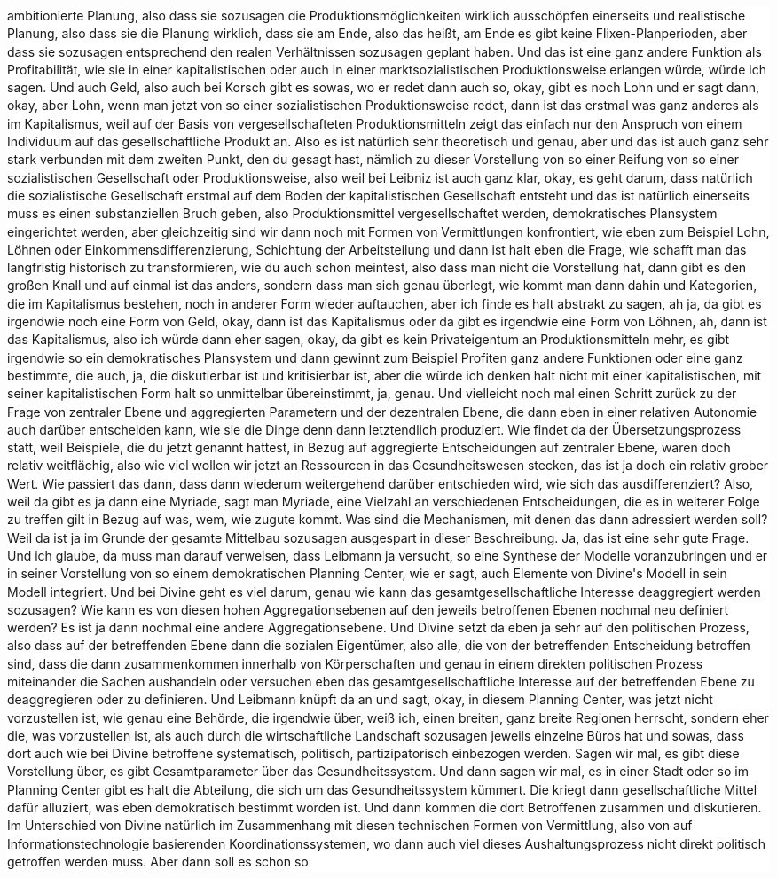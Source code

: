 ambitionierte Planung, also dass sie sozusagen die Produktionsmöglichkeiten wirklich ausschöpfen einerseits und realistische Planung, also dass sie die Planung wirklich, dass sie am Ende, also das heißt, am Ende es gibt keine Flixen-Planperioden, aber dass sie sozusagen entsprechend den realen Verhältnissen sozusagen geplant haben. Und das ist eine ganz andere Funktion als Profitabilität, wie sie in einer kapitalistischen oder auch in einer marktsozialistischen Produktionsweise erlangen würde, würde ich sagen. Und auch Geld, also auch bei Korsch gibt es sowas, wo er redet dann auch so, okay, gibt es noch Lohn und er sagt dann, okay, aber Lohn, wenn man jetzt von so einer sozialistischen Produktionsweise redet, dann ist das erstmal was ganz anderes als im Kapitalismus, weil auf der Basis von vergesellschafteten Produktionsmitteln zeigt das einfach nur den Anspruch von einem Individuum auf das gesellschaftliche Produkt an. Also es ist natürlich sehr theoretisch und genau, aber und das ist auch ganz sehr stark verbunden mit dem zweiten Punkt, den du gesagt hast, nämlich zu dieser Vorstellung von so einer Reifung von so einer sozialistischen Gesellschaft oder Produktionsweise, also weil bei Leibniz ist auch ganz klar, okay, es geht darum, dass natürlich die sozialistische Gesellschaft erstmal auf dem Boden der kapitalistischen Gesellschaft entsteht und das ist natürlich einerseits muss es einen substanziellen Bruch geben, also Produktionsmittel vergesellschaftet werden, demokratisches Plansystem eingerichtet werden, aber gleichzeitig sind wir dann noch mit Formen von Vermittlungen konfrontiert, wie eben zum Beispiel Lohn, Löhnen oder Einkommensdifferenzierung, Schichtung der Arbeitsteilung und dann ist halt eben die Frage, wie schafft man das langfristig historisch zu transformieren, wie du auch schon meintest, also dass man nicht die Vorstellung hat, dann gibt es den großen Knall und auf einmal ist das anders, sondern dass man sich genau überlegt, wie kommt man dann dahin und Kategorien, die im Kapitalismus bestehen, noch in anderer Form wieder auftauchen, aber ich finde es halt abstrakt zu sagen, ah ja, da gibt es irgendwie noch eine Form von Geld, okay, dann ist das Kapitalismus oder da gibt es irgendwie eine Form von Löhnen, ah, dann ist das Kapitalismus, also ich würde dann eher sagen, okay, da gibt es kein Privateigentum an Produktionsmitteln mehr, es gibt irgendwie so ein demokratisches Plansystem und dann gewinnt zum Beispiel Profiten ganz andere Funktionen oder eine ganz bestimmte, die auch, ja, die diskutierbar ist und kritisierbar ist, aber die würde ich denken halt nicht mit einer kapitalistischen, mit seiner kapitalistischen Form halt so unmittelbar übereinstimmt, ja, genau. Und vielleicht noch mal einen Schritt zurück zu der Frage von zentraler Ebene und aggregierten Parametern und der dezentralen Ebene, die dann eben in einer relativen Autonomie auch darüber entscheiden kann, wie sie die Dinge denn dann letztendlich produziert. Wie findet da der Übersetzungsprozess statt, weil Beispiele, die du jetzt genannt hattest, in Bezug auf aggregierte Entscheidungen auf zentraler Ebene, waren doch relativ weitflächig, also wie viel wollen wir jetzt an Ressourcen in das Gesundheitswesen stecken, das ist ja doch ein relativ grober Wert. Wie passiert das dann, dass dann wiederum weitergehend darüber entschieden wird, wie sich das ausdifferenziert? Also, weil da gibt es ja dann eine Myriade, sagt man Myriade, eine Vielzahl an verschiedenen Entscheidungen, die es in weiterer Folge zu treffen gilt in Bezug auf was, wem, wie zugute kommt. Was sind die Mechanismen, mit denen das dann adressiert werden soll? Weil da ist ja im Grunde der gesamte Mittelbau sozusagen ausgespart in dieser Beschreibung. Ja, das ist eine sehr gute Frage. Und ich glaube, da muss man darauf verweisen, dass Leibmann ja versucht, so eine Synthese der Modelle voranzubringen und er in seiner Vorstellung von so einem demokratischen Planning Center, wie er sagt, auch Elemente von Divine's Modell in sein Modell integriert. Und bei Divine geht es viel darum, genau wie kann das gesamtgesellschaftliche Interesse deaggregiert werden sozusagen? Wie kann es von diesen hohen Aggregationsebenen auf den jeweils betroffenen Ebenen nochmal neu definiert werden? Es ist ja dann nochmal eine andere Aggregationsebene. Und Divine setzt da eben ja sehr auf den politischen Prozess, also dass auf der betreffenden Ebene dann die sozialen Eigentümer, also alle, die von der betreffenden Entscheidung betroffen sind, dass die dann zusammenkommen innerhalb von Körperschaften und genau in einem direkten politischen Prozess miteinander die Sachen aushandeln oder versuchen eben das gesamtgesellschaftliche Interesse auf der betreffenden Ebene zu deaggregieren oder zu definieren. Und Leibmann knüpft da an und sagt, okay, in diesem Planning Center, was jetzt nicht vorzustellen ist, wie genau eine Behörde, die irgendwie über, weiß ich, einen breiten, ganz breite Regionen herrscht, sondern eher die, was vorzustellen ist, als auch durch die wirtschaftliche Landschaft sozusagen jeweils einzelne Büros hat und sowas, dass dort auch wie bei Divine betroffene systematisch, politisch, partizipatorisch einbezogen werden. Sagen wir mal, es gibt diese Vorstellung über, es gibt Gesamtparameter über das Gesundheitssystem. Und dann sagen wir mal, es in einer Stadt oder so im Planning Center gibt es halt die Abteilung, die sich um das Gesundheitssystem kümmert. Die kriegt dann gesellschaftliche Mittel dafür alluziert, was eben demokratisch bestimmt worden ist. Und dann kommen die dort Betroffenen zusammen und diskutieren. Im Unterschied von Divine natürlich im Zusammenhang mit diesen technischen Formen von Vermittlung, also von auf Informationstechnologie basierenden Koordinationssystemen, wo dann auch viel dieses Aushaltungsprozess nicht direkt politisch getroffen werden muss. Aber dann soll es schon so